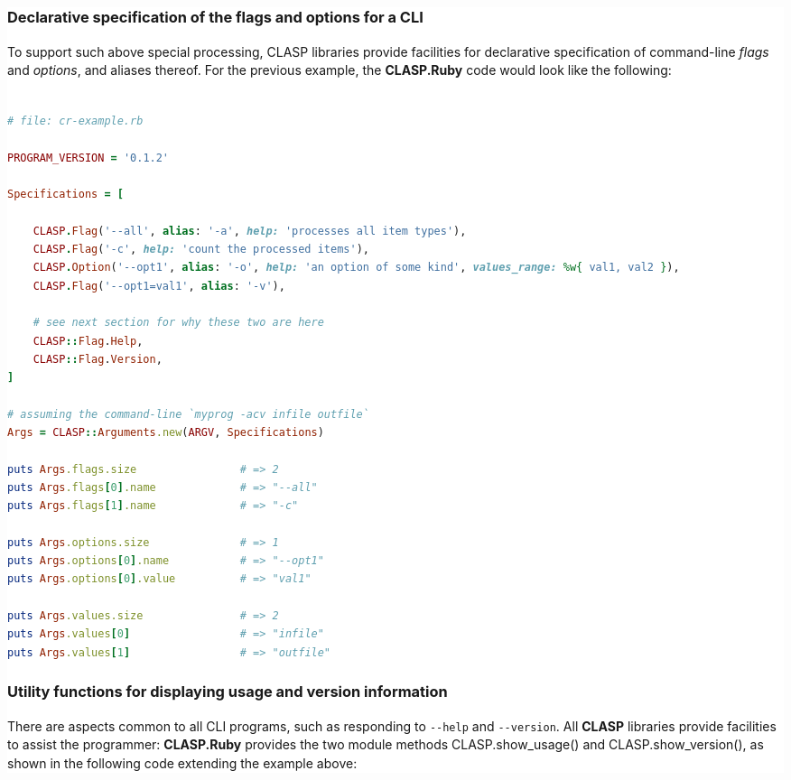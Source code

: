 ### Declarative specification of the flags and options for a CLI

To support such above special processing, CLASP libraries provide facilities
for declarative specification of command-line *flags* and *options*, and
aliases thereof. For the previous example, the **CLASP.Ruby** code would look
like the following:

```ruby

# file: cr-example.rb

PROGRAM_VERSION = '0.1.2'

Specifications = [

    CLASP.Flag('--all', alias: '-a', help: 'processes all item types'),
    CLASP.Flag('-c', help: 'count the processed items'),
    CLASP.Option('--opt1', alias: '-o', help: 'an option of some kind', values_range: %w{ val1, val2 }),
    CLASP.Flag('--opt1=val1', alias: '-v'),

    # see next section for why these two are here
    CLASP::Flag.Help,
    CLASP::Flag.Version,
]

# assuming the command-line `myprog -acv infile outfile`
Args = CLASP::Arguments.new(ARGV, Specifications)

puts Args.flags.size                # => 2
puts Args.flags[0].name             # => "--all"
puts Args.flags[1].name             # => "-c"

puts Args.options.size              # => 1
puts Args.options[0].name           # => "--opt1"
puts Args.options[0].value          # => "val1"

puts Args.values.size               # => 2
puts Args.values[0]                 # => "infile"
puts Args.values[1]                 # => "outfile"

```

### Utility functions for displaying usage and version information

There are aspects common to all CLI programs, such as responding to `--help` and `--version`. All **CLASP** libraries provide facilities to assist the programmer: **CLASP.Ruby** provides the two module methods CLASP.show_usage() and CLASP.show_version(), as shown in the following code extending the example above:
